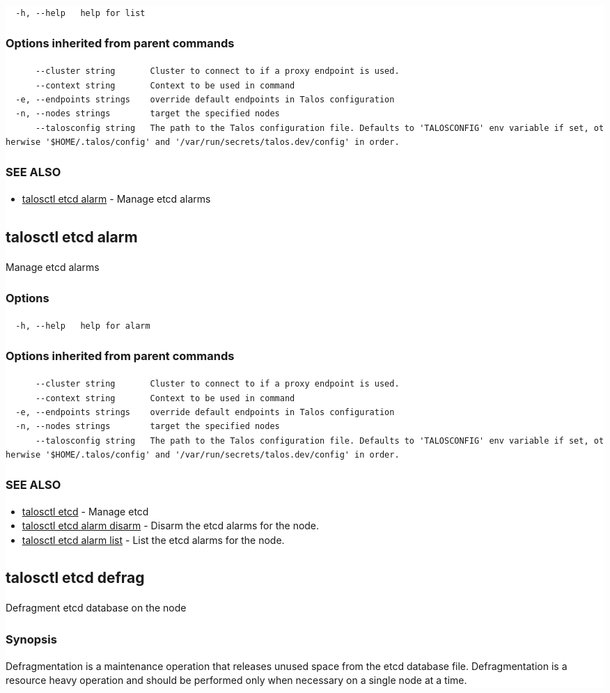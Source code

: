 ```
  -h, --help   help for list
```

### Options inherited from parent commands

```
      --cluster string       Cluster to connect to if a proxy endpoint is used.
      --context string       Context to be used in command
  -e, --endpoints strings    override default endpoints in Talos configuration
  -n, --nodes strings        target the specified nodes
      --talosconfig string   The path to the Talos configuration file. Defaults to 'TALOSCONFIG' env variable if set, otherwise '$HOME/.talos/config' and '/var/run/secrets/talos.dev/config' in order.
```

### SEE ALSO

* [talosctl etcd alarm](#talosctl-etcd-alarm)	 - Manage etcd alarms

## talosctl etcd alarm

Manage etcd alarms

### Options

```
  -h, --help   help for alarm
```

### Options inherited from parent commands

```
      --cluster string       Cluster to connect to if a proxy endpoint is used.
      --context string       Context to be used in command
  -e, --endpoints strings    override default endpoints in Talos configuration
  -n, --nodes strings        target the specified nodes
      --talosconfig string   The path to the Talos configuration file. Defaults to 'TALOSCONFIG' env variable if set, otherwise '$HOME/.talos/config' and '/var/run/secrets/talos.dev/config' in order.
```

### SEE ALSO

* [talosctl etcd](#talosctl-etcd)	 - Manage etcd
* [talosctl etcd alarm disarm](#talosctl-etcd-alarm-disarm)	 - Disarm the etcd alarms for the node.
* [talosctl etcd alarm list](#talosctl-etcd-alarm-list)	 - List the etcd alarms for the node.

## talosctl etcd defrag

Defragment etcd database on the node

### Synopsis

Defragmentation is a maintenance operation that releases unused space from the etcd database file.
Defragmentation is a resource heavy operation and should be performed only when necessary on a single node at a time.
